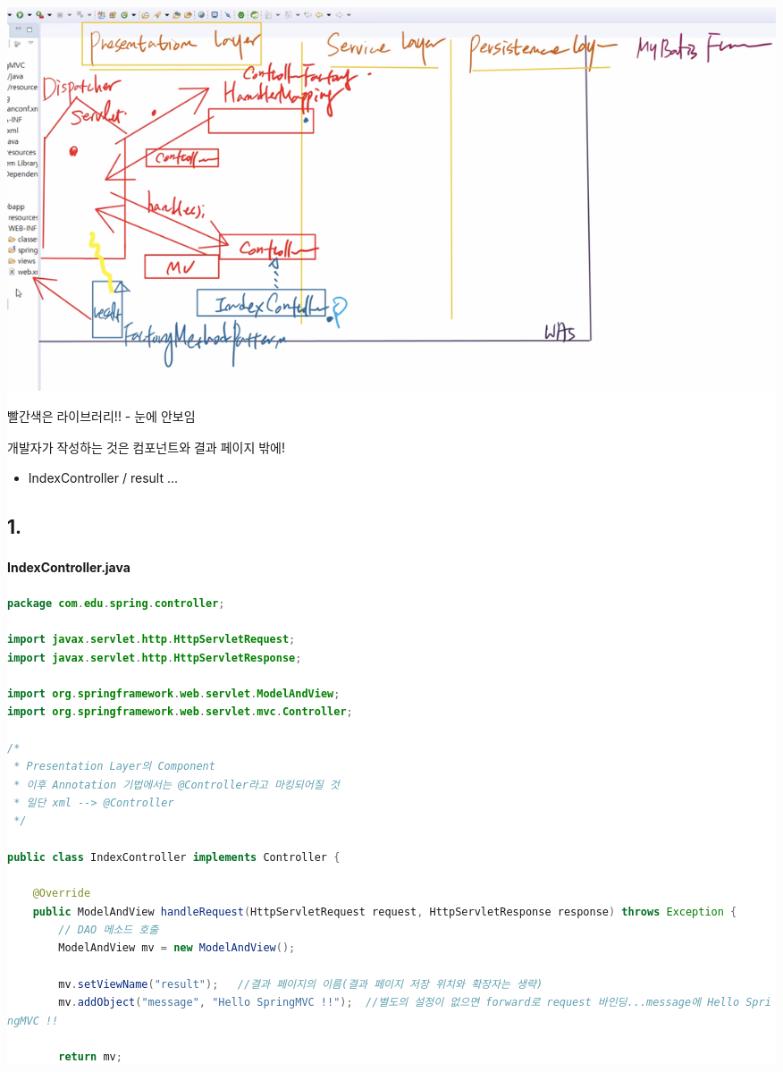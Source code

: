 ![image-20211123151507629](md-images/1123/image-20211123151507629.png)

빨간색은 라이브러리!! - 눈에 안보임

개발자가 작성하는 것은 컴포넌트와 결과 페이지 밖에!

* IndexController / result ...





## 1.



#### IndexController.java

```java
package com.edu.spring.controller;

import javax.servlet.http.HttpServletRequest;
import javax.servlet.http.HttpServletResponse;

import org.springframework.web.servlet.ModelAndView;
import org.springframework.web.servlet.mvc.Controller;

/*
 * Presentation Layer의 Component
 * 이후 Annotation 기법에서는 @Controller라고 마킹되어질 것
 * 일단 xml --> @Controller
 */

public class IndexController implements Controller {
	
	@Override
	public ModelAndView handleRequest(HttpServletRequest request, HttpServletResponse response) throws Exception {
		// DAO 메소드 호출
		ModelAndView mv = new ModelAndView();
		
		mv.setViewName("result"); 	//결과 페이지의 이름(결과 페이지 저장 위치와 확장자는 생략)
		mv.addObject("message", "Hello SpringMVC !!");	//별도의 설정이 없으면 forward로 request 바인딩...message에 Hello SpringMVC !!
		
		return mv;
```